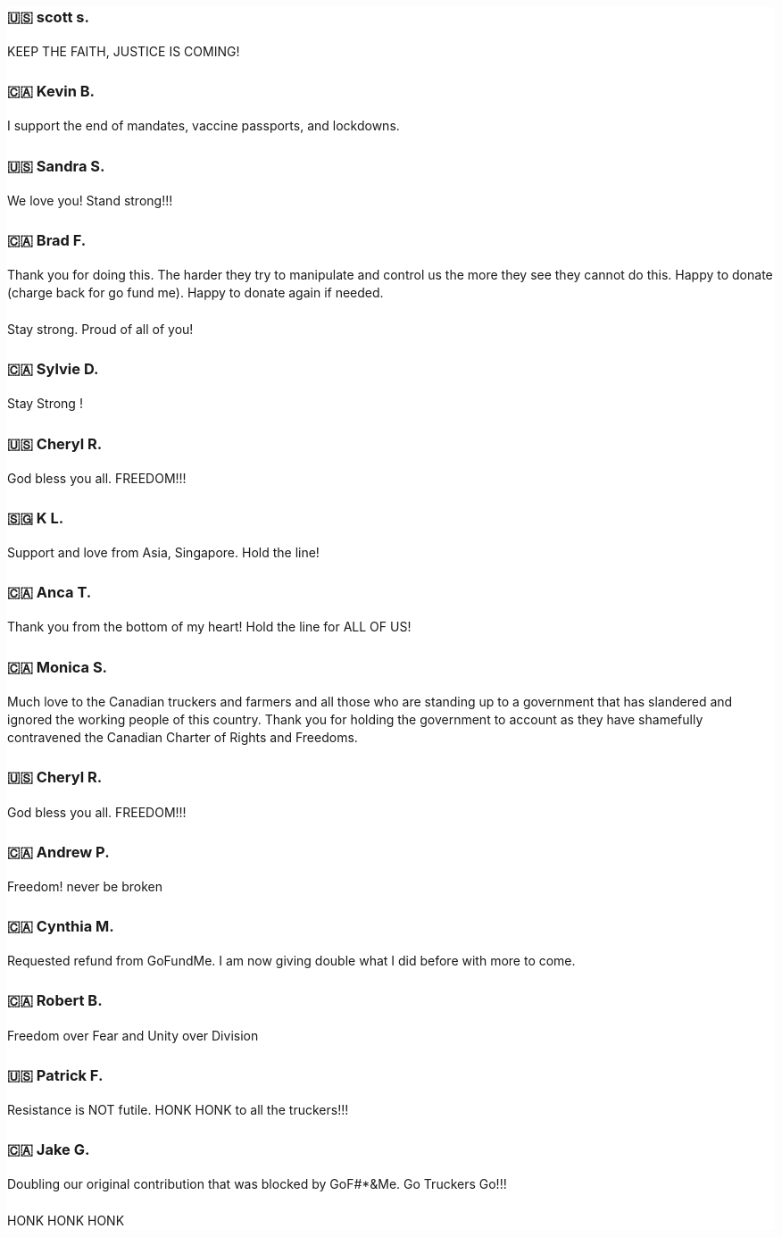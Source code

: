 ### 🇺🇸 scott s.
KEEP THE FAITH, JUSTICE IS COMING!

### 🇨🇦 Kevin B.
I support the end of mandates, vaccine passports, and lockdowns. 

### 🇺🇸 Sandra S.
We love you!   Stand strong!!!

### 🇨🇦 Brad F.
Thank you for doing this. The harder they try to manipulate and control us the more they see they cannot do this. Happy to donate (charge back for go fund me). Happy to donate again if needed. <br /><br />Stay strong. Proud of all of you! 

### 🇨🇦 Sylvie D.
Stay Strong !

### 🇺🇸 Cheryl R.
God bless you all. FREEDOM!!! 

### 🇸🇬 K L.
Support and love from Asia, Singapore. Hold the line!

### 🇨🇦 Anca T.
Thank you from the bottom of my heart! Hold the line for ALL OF US! 

### 🇨🇦 Monica S.
Much love to the Canadian truckers and farmers and all those who are standing up to a government that has slandered and ignored the working people of this country. Thank you for holding the government to account as they have shamefully contravened the Canadian Charter of Rights and Freedoms.

### 🇺🇸 Cheryl R.
God bless you all. FREEDOM!!! 

### 🇨🇦 Andrew P.
Freedom! never be broken

### 🇨🇦 Cynthia M.
Requested refund from GoFundMe. I am now giving double what I did before with more to come.

### 🇨🇦 Robert B.
Freedom over Fear and Unity over Division

### 🇺🇸 Patrick F.
Resistance is NOT futile. HONK HONK to all the truckers!!!

### 🇨🇦 Jake G.
Doubling our original contribution that was blocked by GoF#*&Me.  Go Truckers Go!!!<br /><br />HONK HONK HONK
